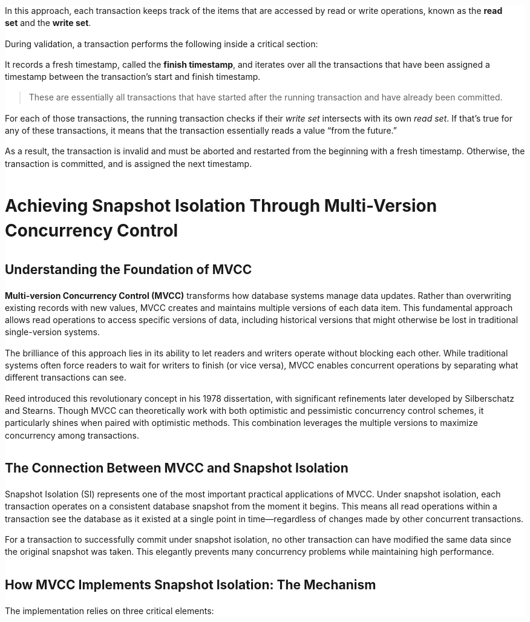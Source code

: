 In this approach, each transaction keeps track of the items that are accessed by read or write operations, known as the **read set** and the **write set**.

During validation, a transaction performs the following inside a critical section:

It records a fresh timestamp, called the **finish timestamp**, and iterates over all the transactions that have been assigned a timestamp between the transaction’s start and finish timestamp.

> These are essentially all transactions that have started after the running transaction and have already been committed.

For each of those transactions, the running transaction checks if their _write set_ intersects with its own _read set_. If that’s true for any of these transactions, it means that the transaction essentially reads a value “from the future.”

As a result, the transaction is invalid and must be aborted and restarted from the beginning with a fresh timestamp. Otherwise, the transaction is committed, and is assigned the next timestamp.

# Achieving Snapshot Isolation Through Multi-Version Concurrency Control

## Understanding the Foundation of MVCC

**Multi-version Concurrency Control (MVCC)** transforms how database systems manage data updates. Rather than overwriting existing records with new values, MVCC creates and maintains multiple versions of each data item. This fundamental approach allows read operations to access specific versions of data, including historical versions that might otherwise be lost in traditional single-version systems.

The brilliance of this approach lies in its ability to let readers and writers operate without blocking each other. While traditional systems often force readers to wait for writers to finish (or vice versa), MVCC enables concurrent operations by separating what different transactions can see.

Reed introduced this revolutionary concept in his 1978 dissertation, with significant refinements later developed by Silberschatz and Stearns. Though MVCC can theoretically work with both optimistic and pessimistic concurrency control schemes, it particularly shines when paired with optimistic methods. This combination leverages the multiple versions to maximize concurrency among transactions.

## The Connection Between MVCC and Snapshot Isolation

Snapshot Isolation (SI) represents one of the most important practical applications of MVCC. Under snapshot isolation, each transaction operates on a consistent database snapshot from the moment it begins. This means all read operations within a transaction see the database as it existed at a single point in time—regardless of changes made by other concurrent transactions.

For a transaction to successfully commit under snapshot isolation, no other transaction can have modified the same data since the original snapshot was taken. This elegantly prevents many concurrency problems while maintaining high performance.

## How MVCC Implements Snapshot Isolation: The Mechanism

The implementation relies on three critical elements:
